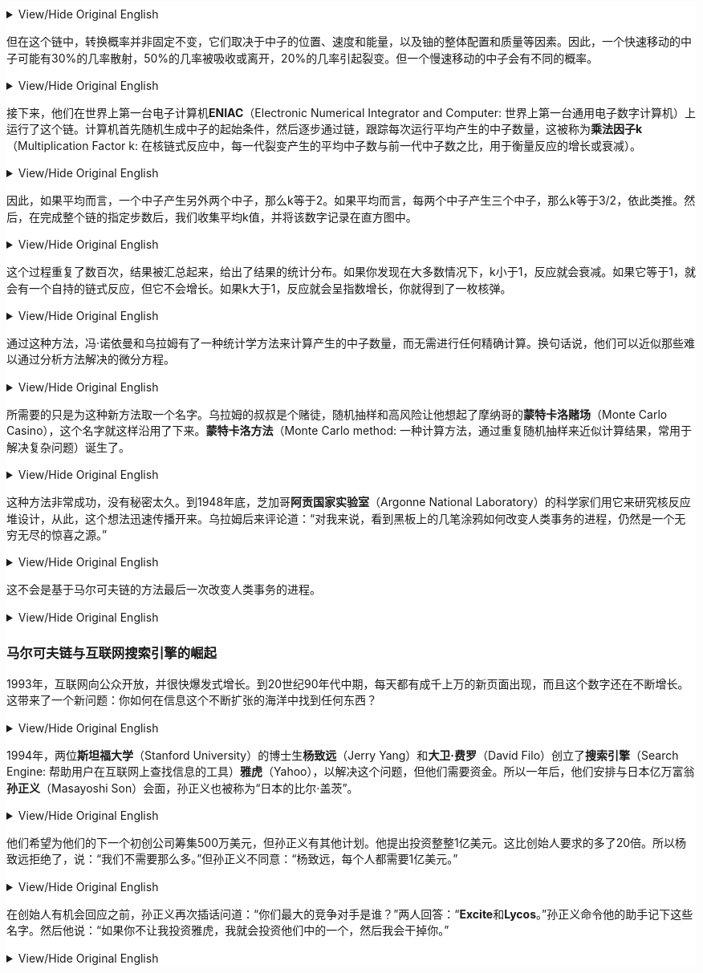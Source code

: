 <details><summary>View/Hide Original English</summary></details>

但在这个链中，转换概率并非固定不变，它们取决于中子的位置、速度和能量，以及铀的整体配置和质量等因素。因此，一个快速移动的中子可能有30%的几率散射，50%的几率被吸收或离开，20%的几率引起裂变。但一个慢速移动的中子会有不同的概率。

<details><summary>View/Hide Original English</summary></details>

接下来，他们在世界上第一台电子计算机**ENIAC**（Electronic Numerical Integrator and Computer: 世界上第一台通用电子数字计算机）上运行了这个链。计算机首先随机生成中子的起始条件，然后逐步通过链，跟踪每次运行平均产生的中子数量，这被称为**乘法因子k**（Multiplication Factor k: 在核链式反应中，每一代裂变产生的平均中子数与前一代中子数之比，用于衡量反应的增长或衰减）。

<details><summary>View/Hide Original English</summary></details>

因此，如果平均而言，一个中子产生另外两个中子，那么k等于2。如果平均而言，每两个中子产生三个中子，那么k等于3/2，依此类推。然后，在完成整个链的指定步数后，我们收集平均k值，并将该数字记录在直方图中。

<details><summary>View/Hide Original English</summary></details>

这个过程重复了数百次，结果被汇总起来，给出了结果的统计分布。如果你发现在大多数情况下，k小于1，反应就会衰减。如果它等于1，就会有一个自持的链式反应，但它不会增长。如果k大于1，反应就会呈指数增长，你就得到了一枚核弹。

<details><summary>View/Hide Original English</summary></details>

通过这种方法，冯·诺依曼和乌拉姆有了一种统计学方法来计算产生的中子数量，而无需进行任何精确计算。换句话说，他们可以近似那些难以通过分析方法解决的微分方程。

<details><summary>View/Hide Original English</summary></details>

所需要的只是为这种新方法取一个名字。乌拉姆的叔叔是个赌徒，随机抽样和高风险让他想起了摩纳哥的**蒙特卡洛赌场**（Monte Carlo Casino），这个名字就这样沿用了下来。**蒙特卡洛方法**（Monte Carlo method: 一种计算方法，通过重复随机抽样来近似计算结果，常用于解决复杂问题）诞生了。

<details><summary>View/Hide Original English</summary></details>

这种方法非常成功，没有秘密太久。到1948年底，芝加哥**阿贡国家实验室**（Argonne National Laboratory）的科学家们用它来研究核反应堆设计，从此，这个想法迅速传播开来。乌拉姆后来评论道：“对我来说，看到黑板上的几笔涂鸦如何改变人类事务的进程，仍然是一个无穷无尽的惊喜之源。”

<details><summary>View/Hide Original English</summary></details>

这不会是基于马尔可夫链的方法最后一次改变人类事务的进程。

<details><summary>View/Hide Original English</summary></details>

### 马尔可夫链与互联网搜索引擎的崛起

1993年，互联网向公众开放，并很快爆发式增长。到20世纪90年代中期，每天都有成千上万的新页面出现，而且这个数字还在不断增长。这带来了一个新问题：你如何在信息这个不断扩张的海洋中找到任何东西？

<details><summary>View/Hide Original English</summary></details>

1994年，两位**斯坦福大学**（Stanford University）的博士生**杨致远**（Jerry Yang）和**大卫·费罗**（David Filo）创立了**搜索引擎**（Search Engine: 帮助用户在互联网上查找信息的工具）**雅虎**（Yahoo），以解决这个问题，但他们需要资金。所以一年后，他们安排与日本亿万富翁**孙正义**（Masayoshi Son）会面，孙正义也被称为“日本的比尔·盖茨”。

<details><summary>View/Hide Original English</summary></details>

他们希望为他们的下一个初创公司筹集500万美元，但孙正义有其他计划。他提出投资整整1亿美元。这比创始人要求的多了20倍。所以杨致远拒绝了，说：“我们不需要那么多。”但孙正义不同意：“杨致远，每个人都需要1亿美元。”

<details><summary>View/Hide Original English</summary></details>

在创始人有机会回应之前，孙正义再次插话问道：“你们最大的竞争对手是谁？”两人回答：“**Excite**和**Lycos**。”孙正义命令他的助手记下这些名字。然后他说：“如果你不让我投资雅虎，我就会投资他们中的一个，然后我会干掉你。”

<details><summary>View/Hide Original English</summary></details>

